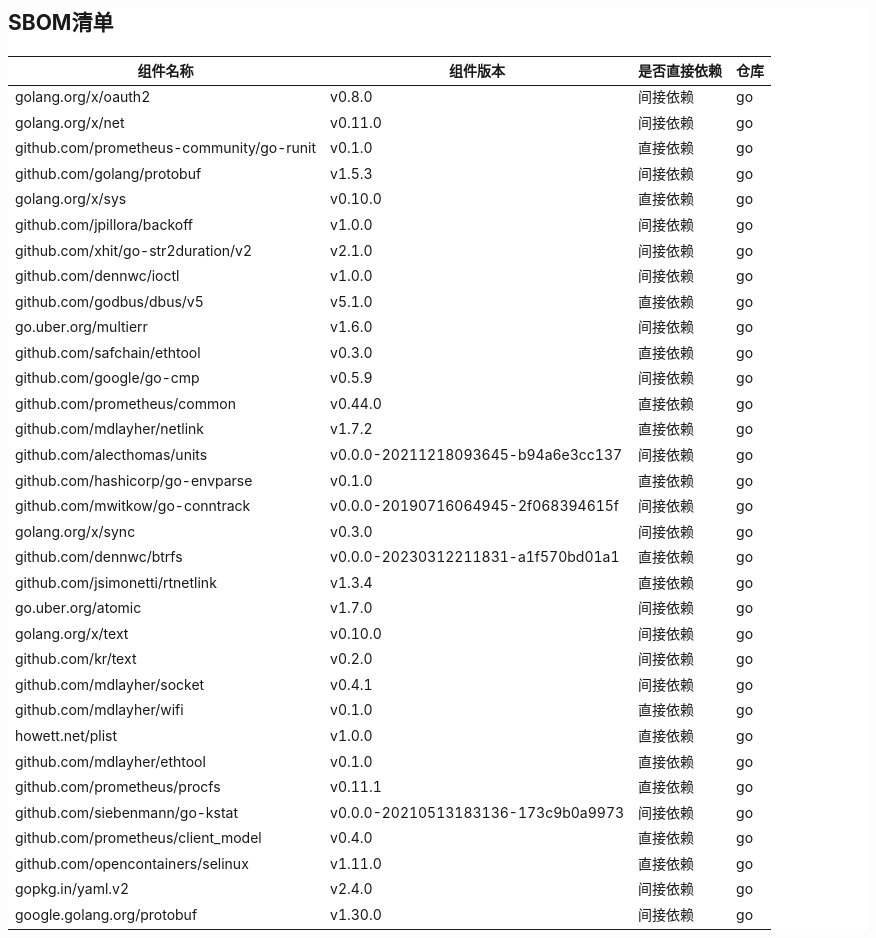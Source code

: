 


## SBOM清单

| 组件名称 | 组件版本 | 是否直接依赖 | 仓库 |
| -------- | -------- | ------------ | ---- |
|golang.org/x/oauth2|v0.8.0|间接依赖|go|
|golang.org/x/net|v0.11.0|间接依赖|go|
|github.com/prometheus-community/go-runit|v0.1.0|直接依赖|go|
|github.com/golang/protobuf|v1.5.3|间接依赖|go|
|golang.org/x/sys|v0.10.0|直接依赖|go|
|github.com/jpillora/backoff|v1.0.0|间接依赖|go|
|github.com/xhit/go-str2duration/v2|v2.1.0|间接依赖|go|
|github.com/dennwc/ioctl|v1.0.0|间接依赖|go|
|github.com/godbus/dbus/v5|v5.1.0|直接依赖|go|
|go.uber.org/multierr|v1.6.0|间接依赖|go|
|github.com/safchain/ethtool|v0.3.0|直接依赖|go|
|github.com/google/go-cmp|v0.5.9|间接依赖|go|
|github.com/prometheus/common|v0.44.0|直接依赖|go|
|github.com/mdlayher/netlink|v1.7.2|直接依赖|go|
|github.com/alecthomas/units|v0.0.0-20211218093645-b94a6e3cc137|间接依赖|go|
|github.com/hashicorp/go-envparse|v0.1.0|直接依赖|go|
|github.com/mwitkow/go-conntrack|v0.0.0-20190716064945-2f068394615f|间接依赖|go|
|golang.org/x/sync|v0.3.0|间接依赖|go|
|github.com/dennwc/btrfs|v0.0.0-20230312211831-a1f570bd01a1|直接依赖|go|
|github.com/jsimonetti/rtnetlink|v1.3.4|直接依赖|go|
|go.uber.org/atomic|v1.7.0|间接依赖|go|
|golang.org/x/text|v0.10.0|间接依赖|go|
|github.com/kr/text|v0.2.0|间接依赖|go|
|github.com/mdlayher/socket|v0.4.1|间接依赖|go|
|github.com/mdlayher/wifi|v0.1.0|直接依赖|go|
|howett.net/plist|v1.0.0|直接依赖|go|
|github.com/mdlayher/ethtool|v0.1.0|直接依赖|go|
|github.com/prometheus/procfs|v0.11.1|直接依赖|go|
|github.com/siebenmann/go-kstat|v0.0.0-20210513183136-173c9b0a9973|间接依赖|go|
|github.com/prometheus/client_model|v0.4.0|直接依赖|go|
|github.com/opencontainers/selinux|v1.11.0|直接依赖|go|
|gopkg.in/yaml.v2|v2.4.0|间接依赖|go|
|google.golang.org/protobuf|v1.30.0|间接依赖|go|